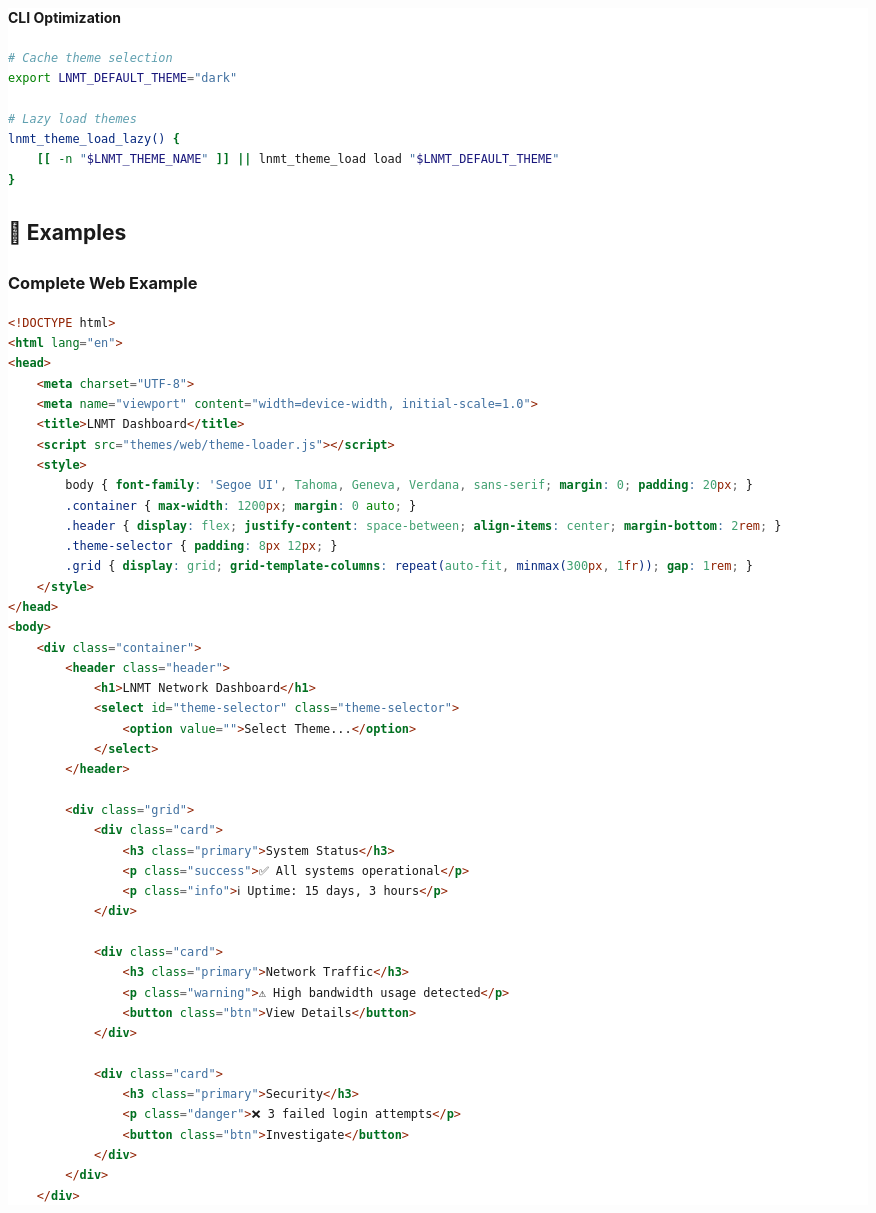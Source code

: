 #### CLI Optimization
```bash
# Cache theme selection
export LNMT_DEFAULT_THEME="dark"

# Lazy load themes
lnmt_theme_load_lazy() {
    [[ -n "$LNMT_THEME_NAME" ]] || lnmt_theme_load load "$LNMT_DEFAULT_THEME"
}
```

## 📝 Examples

### Complete Web Example
```html
<!DOCTYPE html>
<html lang="en">
<head>
    <meta charset="UTF-8">
    <meta name="viewport" content="width=device-width, initial-scale=1.0">
    <title>LNMT Dashboard</title>
    <script src="themes/web/theme-loader.js"></script>
    <style>
        body { font-family: 'Segoe UI', Tahoma, Geneva, Verdana, sans-serif; margin: 0; padding: 20px; }
        .container { max-width: 1200px; margin: 0 auto; }
        .header { display: flex; justify-content: space-between; align-items: center; margin-bottom: 2rem; }
        .theme-selector { padding: 8px 12px; }
        .grid { display: grid; grid-template-columns: repeat(auto-fit, minmax(300px, 1fr)); gap: 1rem; }
    </style>
</head>
<body>
    <div class="container">
        <header class="header">
            <h1>LNMT Network Dashboard</h1>
            <select id="theme-selector" class="theme-selector">
                <option value="">Select Theme...</option>
            </select>
        </header>
        
        <div class="grid">
            <div class="card">
                <h3 class="primary">System Status</h3>
                <p class="success">✅ All systems operational</p>
                <p class="info">ℹ️ Uptime: 15 days, 3 hours</p>
            </div>
            
            <div class="card">
                <h3 class="primary">Network Traffic</h3>
                <p class="warning">⚠️ High bandwidth usage detected</p>
                <button class="btn">View Details</button>
            </div>
            
            <div class="card">
                <h3 class="primary">Security</h3>
                <p class="danger">❌ 3 failed login attempts</p>
                <button class="btn">Investigate</button>
            </div>
        </div>
    </div>

```